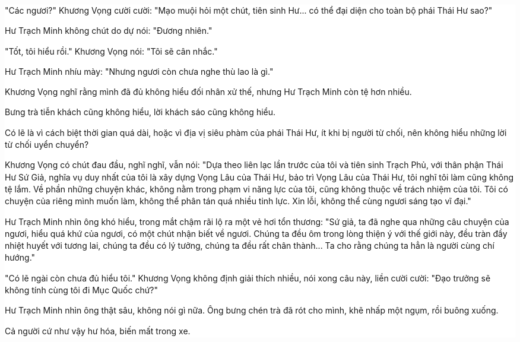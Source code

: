 "Các ngươi?" Khương Vọng cười cười: "Mạo muội hỏi một chút, tiên sinh Hư... có thể đại diện cho toàn bộ phái Thái Hư sao?"

Hư Trạch Minh không chút do dự nói: "Đương nhiên."

"Tốt, tôi hiểu rồi." Khương Vọng nói: "Tôi sẽ cân nhắc."

Hư Trạch Minh nhíu mày: "Nhưng ngươi còn chưa nghe thù lao là gì."

Khương Vọng nghĩ rằng mình đã đủ không hiểu đối nhân xử thế, nhưng Hư Trạch Minh còn tệ hơn nhiều.

Bưng trà tiễn khách cũng không hiểu, lời khách sáo cũng không hiểu.

Có lẽ là vì cách biệt thời gian quá dài, hoặc vì địa vị siêu phàm của phái Thái Hư, ít khi bị người từ chối, nên không hiểu những lời từ chối uyển chuyển?

Khương Vọng có chút đau đầu, nghĩ nghĩ, vẫn nói: "Dựa theo liên lạc lần trước của tôi và tiên sinh Trạch Phủ, với thân phận Thái Hư Sứ Giả, nghĩa vụ duy nhất của tôi là xây dựng Vọng Lâu của Thái Hư, bảo trì Vọng Lâu của Thái Hư, tôi nghĩ tôi làm cũng không tệ lắm. Về phần những chuyện khác, không nằm trong phạm vi năng lực của tôi, cũng không thuộc về trách nhiệm của tôi. Tôi có chuyện của riêng mình muốn làm, không thể phân tán quá nhiều tinh lực. Xin lỗi, không thể cùng ngươi sáng tạo vĩ đại."

Hư Trạch Minh nhìn ông khó hiểu, trong mắt chậm rãi lộ ra một vẻ hơi tổn thương: "Sứ giả, ta đã nghe qua những câu chuyện của ngươi, hiểu quá khứ của ngươi, có một chút nhận biết về ngươi. Chúng ta đều ôm trong lòng thiện ý với thế giới này, đều tràn đầy nhiệt huyết với tương lai, chúng ta đều có lý tưởng, chúng ta đều rất chân thành... Ta cho rằng chúng ta hẳn là người cùng chí hướng."

"Có lẽ ngài còn chưa đủ hiểu tôi." Khương Vọng không định giải thích nhiều, nói xong câu này, liền cười cười: "Đạo trưởng sẽ không tính cùng tôi đi Mục Quốc chứ?"

Hư Trạch Minh nhìn ông thật sâu, không nói gì nữa. Ông bưng chén trà đã rót cho mình, khẽ nhấp một ngụm, rồi buông xuống.

Cả người cứ như vậy hư hóa, biến mất trong xe.